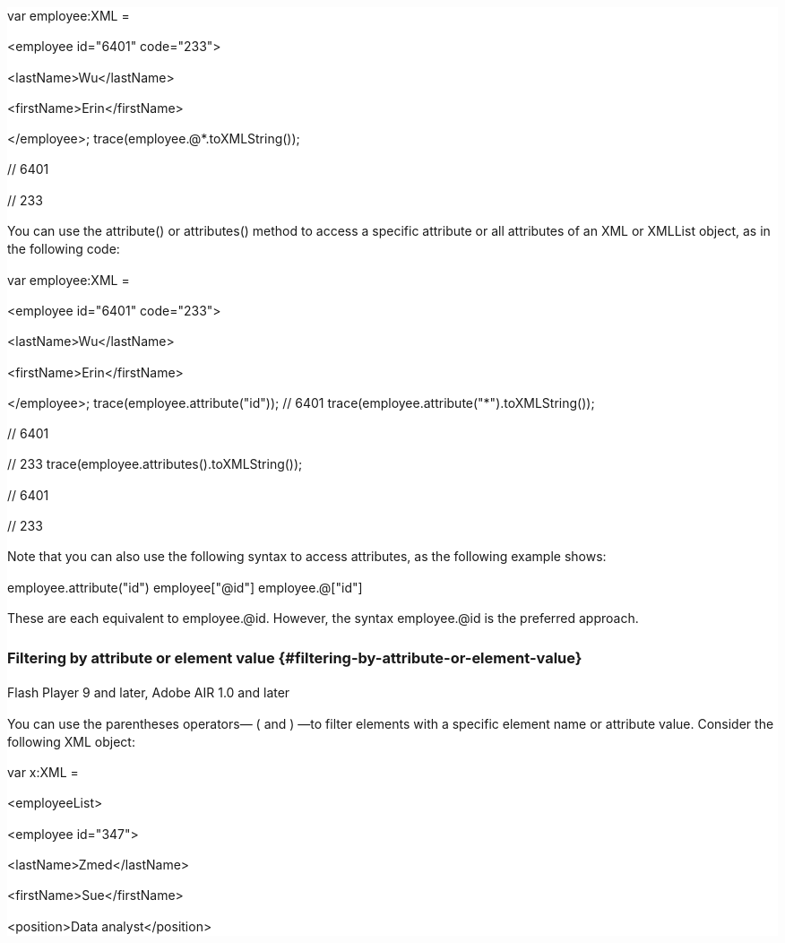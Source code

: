 var employee:XML =

&lt;employee id=&quot;6401&quot; code=&quot;233&quot;&gt;

&lt;lastName&gt;Wu&lt;/lastName&gt;

&lt;firstName&gt;Erin&lt;/firstName&gt;

&lt;/employee&gt;; trace(employee.@*.toXMLString());

// 6401

// 233

You can use the attribute() or attributes() method to access a specific attribute or all attributes of an XML or XMLList object, as in the following code:

var employee:XML =

&lt;employee id=&quot;6401&quot; code=&quot;233&quot;&gt;

&lt;lastName&gt;Wu&lt;/lastName&gt;

&lt;firstName&gt;Erin&lt;/firstName&gt;

&lt;/employee&gt;; trace(employee.attribute(&quot;id&quot;)); // 6401 trace(employee.attribute(&quot;*&quot;).toXMLString());

// 6401

// 233 trace(employee.attributes().toXMLString());

// 6401

// 233

Note that you can also use the following syntax to access attributes, as the following example shows:

employee.attribute(&quot;id&quot;) employee[&quot;@id&quot;] employee.@[&quot;id&quot;]

These are each equivalent to employee.@id. However, the syntax employee.@id is the preferred approach.

### Filtering by attribute or element value {#filtering-by-attribute-or-element-value}

Flash Player 9 and later, Adobe AIR 1.0 and later

You can use the parentheses operators— ( and ) —to filter elements with a specific element name or attribute value. Consider the following XML object:

var x:XML =

&lt;employeeList&gt;

&lt;employee id=&quot;347&quot;&gt;

&lt;lastName&gt;Zmed&lt;/lastName&gt;

&lt;firstName&gt;Sue&lt;/firstName&gt;

&lt;position&gt;Data analyst&lt;/position&gt;
